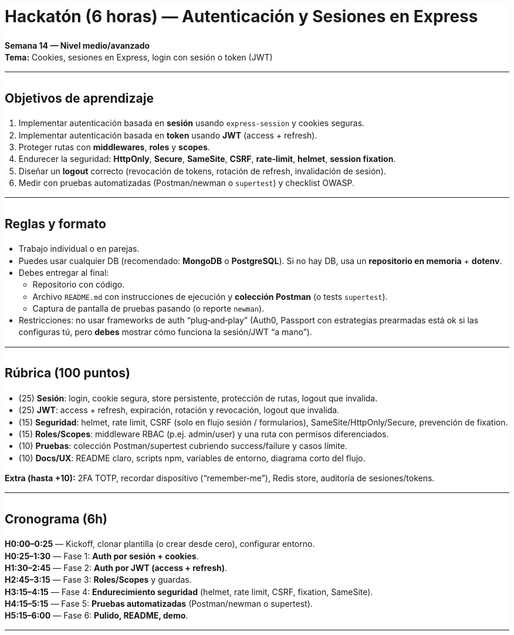 # Hackatón (6 horas) — Autenticación y Sesiones en Express
**Semana 14 — Nivel medio/avanzado**  
**Tema:** Cookies, sesiones en Express, login con sesión o token (JWT)

---

## Objetivos de aprendizaje
1. Implementar autenticación basada en **sesión** usando `express-session` y cookies seguras.
2. Implementar autenticación basada en **token** usando **JWT** (access + refresh).
3. Proteger rutas con **middlewares**, **roles** y **scopes**.
4. Endurecer la seguridad: **HttpOnly**, **Secure**, **SameSite**, **CSRF**, **rate‑limit**, **helmet**, **session fixation**.
5. Diseñar un **logout** correcto (revocación de tokens, rotación de refresh, invalidación de sesión).
6. Medir con pruebas automatizadas (Postman/newman o `supertest`) y checklist OWASP.

---

## Reglas y formato
- Trabajo individual o en parejas.
- Puedes usar cualquier DB (recomendado: **MongoDB** o **PostgreSQL**). Si no hay DB, usa un **repositorio en memoria** + **dotenv**.
- Debes entregar al final:
  - Repositorio con código.
  - Archivo `README.md` con instrucciones de ejecución y **colección Postman** (o tests `supertest`).
  - Captura de pantalla de pruebas pasando (o reporte `newman`).
- Restricciones: no usar frameworks de auth “plug‑and‑play” (Auth0, Passport con estrategias prearmadas está ok si las configuras tú, pero **debes** mostrar cómo funciona la sesión/JWT “a mano”).

---

## Rúbrica (100 puntos)
- (25) **Sesión**: login, cookie segura, store persistente, protección de rutas, logout que invalida.
- (25) **JWT**: access + refresh, expiración, rotación y revocación, logout que invalida.
- (15) **Seguridad**: helmet, rate limit, CSRF (solo en flujo sesión / formularios), SameSite/HttpOnly/Secure, prevención de fixation.
- (15) **Roles/Scopes**: middleware RBAC (p.ej. admin/user) y una ruta con permisos diferenciados.
- (10) **Pruebas**: colección Postman/supertest cubriendo success/failure y casos límite.
- (10) **Docs/UX**: README claro, scripts npm, variables de entorno, diagrama corto del flujo.

**Extra (hasta +10):** 2FA TOTP, recordar dispositivo (“remember‑me”), Redis store, auditoría de sesiones/tokens.

---

## Cronograma (6h)
**H0:00–0:25** — Kickoff, clonar plantilla (o crear desde cero), configurar entorno.  
**H0:25–1:30** — Fase 1: **Auth por sesión + cookies**.  
**H1:30–2:45** — Fase 2: **Auth por JWT (access + refresh)**.  
**H2:45–3:15** — Fase 3: **Roles/Scopes** y guardas.  
**H3:15–4:15** — Fase 4: **Endurecimiento seguridad** (helmet, rate limit, CSRF, fixation, SameSite).  
**H4:15–5:15** — Fase 5: **Pruebas automatizadas** (Postman/newman o supertest).  
**H5:15–6:00** — Fase 6: **Pulido, README, demo**.

---